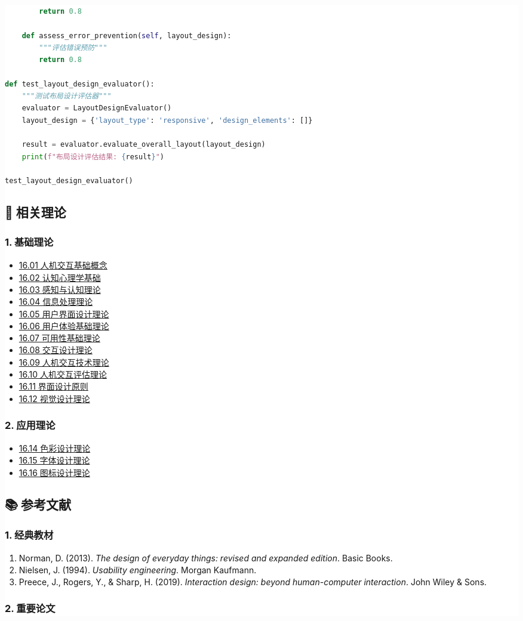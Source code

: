 ```python
        return 0.8
    
    def assess_error_prevention(self, layout_design):
        """评估错误预防"""
        return 0.8

def test_layout_design_evaluator():
    """测试布局设计评估器"""
    evaluator = LayoutDesignEvaluator()
    layout_design = {'layout_type': 'responsive', 'design_elements': []}
    
    result = evaluator.evaluate_overall_layout(layout_design)
    print(f"布局设计评估结果: {result}")

test_layout_design_evaluator()
```

## 🔗 相关理论

### 1. 基础理论

- [16.01 人机交互基础概念](16.01_人机交互基础概念_Human_Computer_Interaction_Fundamentals.md)
- [16.02 认知心理学基础](16.02_认知心理学基础_Cognitive_Psychology_Foundations.md)
- [16.03 感知与认知理论](16.03_感知与认知理论_Perception_and_Cognition.md)
- [16.04 信息处理理论](16.04_信息处理理论_Information_Processing.md)
- [16.05 用户界面设计理论](16.05_用户界面设计理论_User_Interface_Design.md)
- [16.06 用户体验基础理论](16.06_用户体验基础理论_User_Experience_Fundamentals.md)
- [16.07 可用性基础理论](16.07_可用性基础理论_Usability_Fundamentals.md)
- [16.08 交互设计理论](16.08_交互设计理论_Interaction_Design.md)
- [16.09 人机交互技术理论](16.09_人机交互技术理论_Human_Computer_Interaction_Technology.md)
- [16.10 人机交互评估理论](16.10_人机交互评估理论_Human_Computer_Interaction_Evaluation.md)
- [16.11 界面设计原则](16.11_界面设计原则_Interface_Design_Principles.md)
- [16.12 视觉设计理论](16.12_视觉设计理论_Visual_Design.md)

### 2. 应用理论

- [16.14 色彩设计理论](16.14_色彩设计理论_Color_Design.md)
- [16.15 字体设计理论](16.15_字体设计理论_Typography_Design.md)
- [16.16 图标设计理论](16.16_图标设计理论_Icon_Design.md)

## 📚 参考文献

### 1. 经典教材

1. Norman, D. (2013). *The design of everyday things: revised and expanded edition*. Basic Books.
2. Nielsen, J. (1994). *Usability engineering*. Morgan Kaufmann.
3. Preece, J., Rogers, Y., & Sharp, H. (2019). *Interaction design: beyond human-computer interaction*. John Wiley & Sons.

### 2. 重要论文
